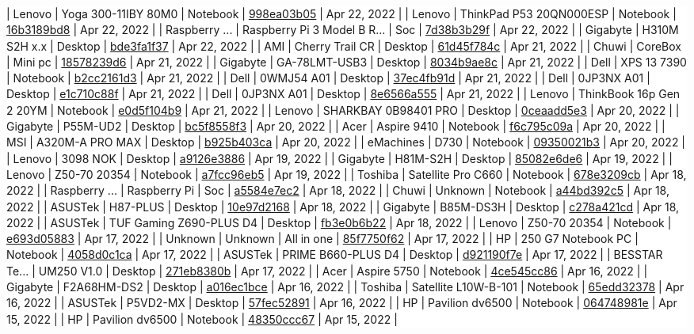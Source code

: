 | Lenovo        | Yoga 300-11IBY 80M0         | Notebook    | [998ea03b05](https://linux-hardware.org/?probe=998ea03b05) | Apr 22, 2022 |
| Lenovo        | ThinkPad P53 20QN000ESP     | Notebook    | [16b3189bd8](https://linux-hardware.org/?probe=16b3189bd8) | Apr 22, 2022 |
| Raspberry ... | Raspberry Pi 3 Model B R... | Soc         | [7d38b3b29f](https://linux-hardware.org/?probe=7d38b3b29f) | Apr 22, 2022 |
| Gigabyte      | H310M S2H x.x               | Desktop     | [bde3fa1f37](https://linux-hardware.org/?probe=bde3fa1f37) | Apr 22, 2022 |
| AMI           | Cherry Trail CR             | Desktop     | [61d45f784c](https://linux-hardware.org/?probe=61d45f784c) | Apr 21, 2022 |
| Chuwi         | CoreBox                     | Mini pc     | [18578239d6](https://linux-hardware.org/?probe=18578239d6) | Apr 21, 2022 |
| Gigabyte      | GA-78LMT-USB3               | Desktop     | [8034b9ae8c](https://linux-hardware.org/?probe=8034b9ae8c) | Apr 21, 2022 |
| Dell          | XPS 13 7390                 | Notebook    | [b2cc2161d3](https://linux-hardware.org/?probe=b2cc2161d3) | Apr 21, 2022 |
| Dell          | 0WMJ54 A01                  | Desktop     | [37ec4fb91d](https://linux-hardware.org/?probe=37ec4fb91d) | Apr 21, 2022 |
| Dell          | 0JP3NX A01                  | Desktop     | [e1c710c88f](https://linux-hardware.org/?probe=e1c710c88f) | Apr 21, 2022 |
| Dell          | 0JP3NX A01                  | Desktop     | [8e6566a555](https://linux-hardware.org/?probe=8e6566a555) | Apr 21, 2022 |
| Lenovo        | ThinkBook 16p Gen 2 20YM    | Notebook    | [e0d5f104b9](https://linux-hardware.org/?probe=e0d5f104b9) | Apr 21, 2022 |
| Lenovo        | SHARKBAY 0B98401 PRO        | Desktop     | [0ceaadd5e3](https://linux-hardware.org/?probe=0ceaadd5e3) | Apr 20, 2022 |
| Gigabyte      | P55M-UD2                    | Desktop     | [bc5f8558f3](https://linux-hardware.org/?probe=bc5f8558f3) | Apr 20, 2022 |
| Acer          | Aspire 9410                 | Notebook    | [f6c795c09a](https://linux-hardware.org/?probe=f6c795c09a) | Apr 20, 2022 |
| MSI           | A320M-A PRO MAX             | Desktop     | [b925b403ca](https://linux-hardware.org/?probe=b925b403ca) | Apr 20, 2022 |
| eMachines     | D730                        | Notebook    | [09350021b3](https://linux-hardware.org/?probe=09350021b3) | Apr 20, 2022 |
| Lenovo        | 3098 NOK                    | Desktop     | [a9126e3886](https://linux-hardware.org/?probe=a9126e3886) | Apr 19, 2022 |
| Gigabyte      | H81M-S2H                    | Desktop     | [85082e6de6](https://linux-hardware.org/?probe=85082e6de6) | Apr 19, 2022 |
| Lenovo        | Z50-70 20354                | Notebook    | [a7fcc96eb5](https://linux-hardware.org/?probe=a7fcc96eb5) | Apr 19, 2022 |
| Toshiba       | Satellite Pro C660          | Notebook    | [678e3209cb](https://linux-hardware.org/?probe=678e3209cb) | Apr 18, 2022 |
| Raspberry ... | Raspberry Pi                | Soc         | [a5584e7ec2](https://linux-hardware.org/?probe=a5584e7ec2) | Apr 18, 2022 |
| Chuwi         | Unknown                     | Notebook    | [a44bd392c5](https://linux-hardware.org/?probe=a44bd392c5) | Apr 18, 2022 |
| ASUSTek       | H87-PLUS                    | Desktop     | [10e97d2168](https://linux-hardware.org/?probe=10e97d2168) | Apr 18, 2022 |
| Gigabyte      | B85M-DS3H                   | Desktop     | [c278a421cd](https://linux-hardware.org/?probe=c278a421cd) | Apr 18, 2022 |
| ASUSTek       | TUF Gaming Z690-PLUS D4     | Desktop     | [fb3e0b6b22](https://linux-hardware.org/?probe=fb3e0b6b22) | Apr 18, 2022 |
| Lenovo        | Z50-70 20354                | Notebook    | [e693d05883](https://linux-hardware.org/?probe=e693d05883) | Apr 17, 2022 |
| Unknown       | Unknown                     | All in one  | [85f7750f62](https://linux-hardware.org/?probe=85f7750f62) | Apr 17, 2022 |
| HP            | 250 G7 Notebook PC          | Notebook    | [4058d0c1ca](https://linux-hardware.org/?probe=4058d0c1ca) | Apr 17, 2022 |
| ASUSTek       | PRIME B660-PLUS D4          | Desktop     | [d921190f7e](https://linux-hardware.org/?probe=d921190f7e) | Apr 17, 2022 |
| BESSTAR Te... | UM250 V1.0                  | Desktop     | [271eb8380b](https://linux-hardware.org/?probe=271eb8380b) | Apr 17, 2022 |
| Acer          | Aspire 5750                 | Notebook    | [4ce545cc86](https://linux-hardware.org/?probe=4ce545cc86) | Apr 16, 2022 |
| Gigabyte      | F2A68HM-DS2                 | Desktop     | [a016ec1bce](https://linux-hardware.org/?probe=a016ec1bce) | Apr 16, 2022 |
| Toshiba       | Satellite L10W-B-101        | Notebook    | [65edd32378](https://linux-hardware.org/?probe=65edd32378) | Apr 16, 2022 |
| ASUSTek       | P5VD2-MX                    | Desktop     | [57fec52891](https://linux-hardware.org/?probe=57fec52891) | Apr 16, 2022 |
| HP            | Pavilion dv6500             | Notebook    | [064748981e](https://linux-hardware.org/?probe=064748981e) | Apr 15, 2022 |
| HP            | Pavilion dv6500             | Notebook    | [48350ccc67](https://linux-hardware.org/?probe=48350ccc67) | Apr 15, 2022 |